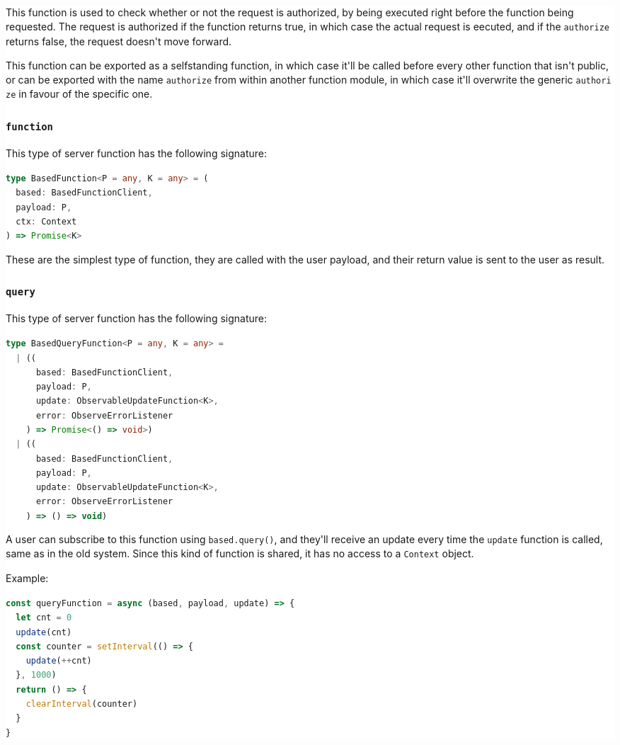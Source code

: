 This function is used to check whether or not the request is authorized, by being executed right before the function being requested. The request is authorized if the function returns true, in which case the actual request is eecuted, and if the `authorize` returns false, the request doesn't move forward.

This function can be exported as a selfstanding function, in which case it'll be called before every other function that isn't public, or can be exported with the name `authorize` from within another function module, in which case it'll overwrite the generic `authorize` in favour of the specific one.

### `function`

This type of server function has the following signature:

```ts
type BasedFunction<P = any, K = any> = (
  based: BasedFunctionClient,
  payload: P,
  ctx: Context
) => Promise<K>
```

These are the simplest type of function, they are called with the user payload, and their return value is sent to the user as result.

### `query`

This type of server function has the following signature:

```ts
type BasedQueryFunction<P = any, K = any> =
  | ((
      based: BasedFunctionClient,
      payload: P,
      update: ObservableUpdateFunction<K>,
      error: ObserveErrorListener
    ) => Promise<() => void>)
  | ((
      based: BasedFunctionClient,
      payload: P,
      update: ObservableUpdateFunction<K>,
      error: ObserveErrorListener
    ) => () => void)
```

A user can subscribe to this function using `based.query()`, and they'll receive an update every time the `update` function is called, same as in the old system. Since this kind of function is shared, it has no access to a `Context` object.

Example:

```ts
const queryFunction = async (based, payload, update) => {
  let cnt = 0
  update(cnt)
  const counter = setInterval(() => {
    update(++cnt)
  }, 1000)
  return () => {
    clearInterval(counter)
  }
}
```
